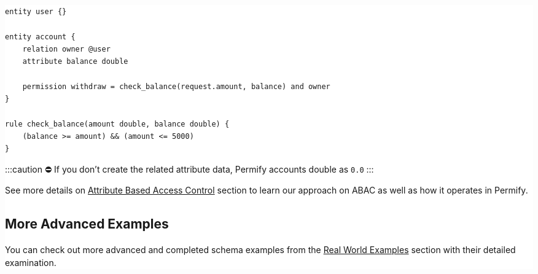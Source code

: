 ```perm
entity user {}

entity account {
    relation owner @user
    attribute balance double

    permission withdraw = check_balance(request.amount, balance) and owner
}

rule check_balance(amount double, balance double) {
	(balance >= amount) && (amount <= 5000)
}
```

:::caution
⛔ If you don’t create the related attribute data, Permify accounts double as `0.0`
:::

See more details on [Attribute Based Access Control](#attribute-based-permissions-abac) section to learn our approach on ABAC as well as how it operates in Permify.

## More Advanced Examples

You can check out more advanced and completed schema examples from the [Real World Examples](https://docs.permify.co/docs/getting-started/examples/) section with their detailed examination.